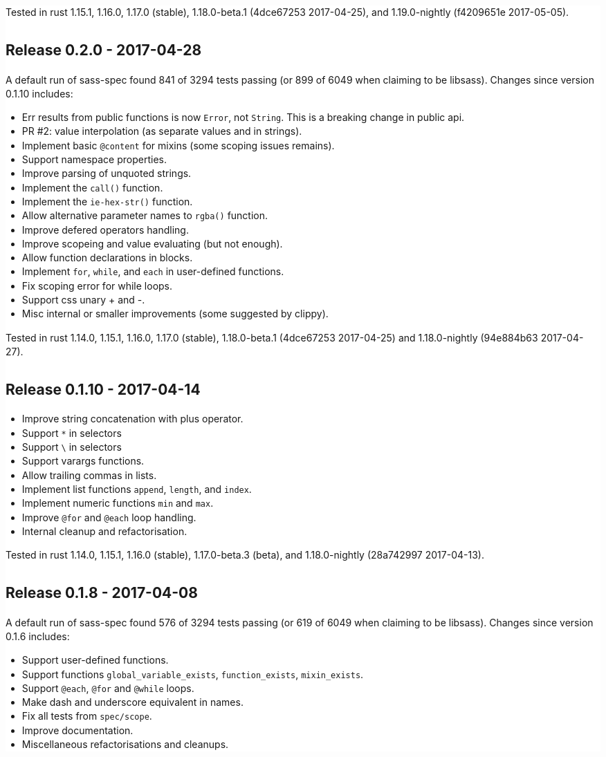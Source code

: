 Tested in rust 1.15.1, 1.16.0, 1.17.0 (stable), 1.18.0-beta.1
(4dce67253 2017-04-25), and 1.19.0-nightly (f4209651e 2017-05-05).


## Release 0.2.0 - 2017-04-28

A default run of sass-spec found 841 of 3294 tests passing (or 899 of
6049 when claiming to be libsass). Changes since version 0.1.10
includes:

* Err results from public functions is now `Error`, not `String`.
  This is a breaking change in public api.
* PR #2: value interpolation (as separate values and in strings).
* Implement basic `@content` for mixins (some scoping issues remains).
* Support namespace properties.
* Improve parsing of unquoted strings.
* Implement the `call()` function.
* Implement the `ie-hex-str()` function.
* Allow alternative parameter names to `rgba()` function.
* Improve defered operators handling.
* Improve scopeing and value evaluating (but not enough).
* Allow function declarations in blocks.
* Implement `for`, `while`, and `each` in user-defined functions.
* Fix scoping error for while loops.
* Support css unary + and -.
* Misc internal or smaller improvements (some suggested by clippy).

Tested in rust 1.14.0, 1.15.1, 1.16.0, 1.17.0 (stable), 1.18.0-beta.1
(4dce67253 2017-04-25) and 1.18.0-nightly (94e884b63 2017-04-27).


## Release 0.1.10 - 2017-04-14

* Improve string concatenation with plus operator.
* Support `*` in selectors
* Support `\` in selectors
* Support varargs functions.
* Allow trailing commas in lists.
* Implement list functions `append`, `length`, and `index`.
* Implement numeric functions `min` and `max`.
* Improve `@for` and `@each` loop handling.
* Internal cleanup and refactorisation.

Tested in rust 1.14.0, 1.15.1, 1.16.0 (stable), 1.17.0-beta.3 (beta),
and 1.18.0-nightly (28a742997 2017-04-13).


## Release 0.1.8 - 2017-04-08

A default run of sass-spec found 576 of 3294 tests passing (or 619 of
6049 when claiming to be libsass). Changes since version 0.1.6
includes:

* Support user-defined functions.
* Support functions `global_variable_exists`, `function_exists`,
  `mixin_exists`.
* Support `@each`, `@for` and `@while` loops.
* Make dash and underscore equivalent in names.
* Fix all tests from `spec/scope`.
* Improve documentation.
* Miscellaneous refactorisations and cleanups.
